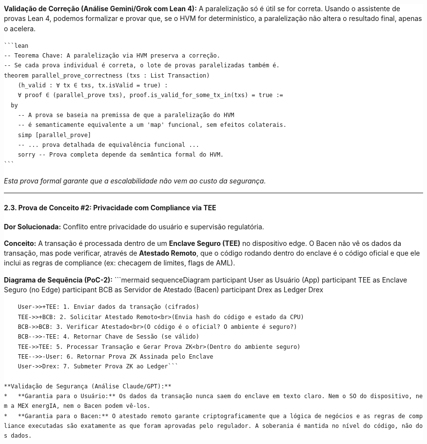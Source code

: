 **Validação de Correção (Análise Gemini/Grok com Lean 4):**
A paralelização só é útil se for correta. Usando o assistente de provas Lean 4, podemos formalizar e provar que, se o HVM for determinístico, a paralelização não altera o resultado final, apenas o acelera.
    
    ```lean
    -- Teorema Chave: A paralelização via HVM preserva a correção.
    -- Se cada prova individual é correta, o lote de provas paralelizadas também é.
    theorem parallel_prove_correctness (txs : List Transaction)
        (h_valid : ∀ tx ∈ txs, tx.isValid = true) :
        ∀ proof ∈ (parallel_prove txs), proof.is_valid_for_some_tx_in(txs) = true :=
      by
        -- A prova se baseia na premissa de que a paralelização do HVM
        -- é semanticamente equivalente a um 'map' funcional, sem efeitos colaterais.
        simp [parallel_prove]
        -- ... prova detalhada de equivalência funcional ...
        sorry -- Prova completa depende da semântica formal do HVM.
    ```
*Esta prova formal garante que a escalabilidade não vem ao custo da segurança.*

---

#### **2.3. Prova de Conceito #2: Privacidade com Compliance via TEE**

**Dor Solucionada:** Conflito entre privacidade do usuário e supervisão regulatória.

**Conceito:** A transação é processada dentro de um **Enclave Seguro (TEE)** no dispositivo edge. O Bacen não vê os dados da transação, mas pode verificar, através de **Atestado Remoto**, que o código rodando dentro do enclave é o código oficial e que ele inclui as regras de compliance (ex: checagem de limites, flags de AML).

**Diagrama de Sequência (PoC-2):**
    ```mermaid
    sequenceDiagram
        participant User as Usuário (App)
        participant TEE as Enclave Seguro (no Edge)
        participant BCB as Servidor de Atestado (Bacen)
        participant Drex as Ledger Drex
    
        User->>+TEE: 1. Enviar dados da transação (cifrados)
        TEE->>+BCB: 2. Solicitar Atestado Remoto<br>(Envia hash do código e estado da CPU)
        BCB->>BCB: 3. Verificar Atestado<br>(O código é o oficial? O ambiente é seguro?)
        BCB-->>-TEE: 4. Retornar Chave de Sessão (se válido)
        TEE->>TEE: 5. Processar Transação e Gerar Prova ZK<br>(Dentro do ambiente seguro)
        TEE-->>-User: 6. Retornar Prova ZK Assinada pelo Enclave
        User->>Drex: 7. Submeter Prova ZK ao Ledger```
    
    **Validação de Segurança (Análise Claude/GPT):**
    *   **Garantia para o Usuário:** Os dados da transação nunca saem do enclave em texto claro. Nem o SO do dispositivo, nem a MEX energIA, nem o Bacen podem vê-los.
    *   **Garantia para o Bacen:** O atestado remoto garante criptograficamente que a lógica de negócios e as regras de compliance executadas são exatamente as que foram aprovadas pelo regulador. A soberania é mantida no nível do código, não dos dados.
    